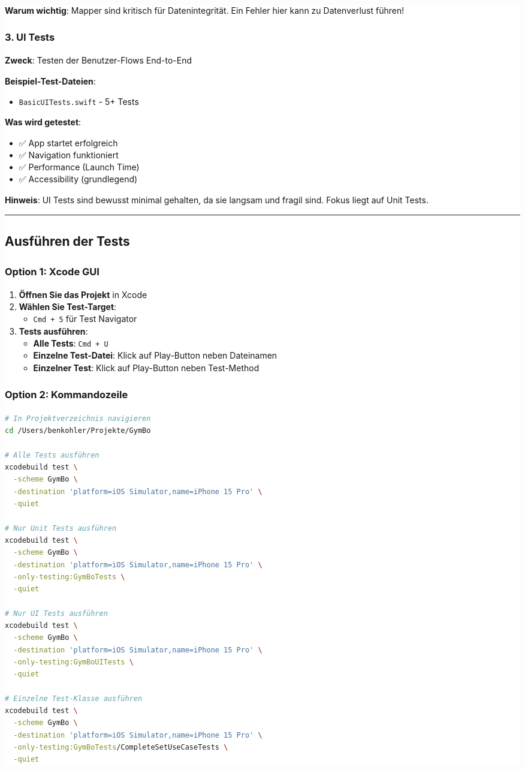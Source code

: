 **Warum wichtig**: Mapper sind kritisch für Datenintegrität. Ein Fehler hier kann zu Datenverlust führen!

### 3. UI Tests

**Zweck**: Testen der Benutzer-Flows End-to-End

**Beispiel-Test-Dateien**:
- `BasicUITests.swift` - 5+ Tests

**Was wird getestet**:
- ✅ App startet erfolgreich
- ✅ Navigation funktioniert
- ✅ Performance (Launch Time)
- ✅ Accessibility (grundlegend)

**Hinweis**: UI Tests sind bewusst minimal gehalten, da sie langsam und fragil sind. Fokus liegt auf Unit Tests.

---

## Ausführen der Tests

### Option 1: Xcode GUI

1. **Öffnen Sie das Projekt** in Xcode
2. **Wählen Sie Test-Target**:
   - `Cmd + 5` für Test Navigator
3. **Tests ausführen**:
   - **Alle Tests**: `Cmd + U`
   - **Einzelne Test-Datei**: Klick auf Play-Button neben Dateinamen
   - **Einzelner Test**: Klick auf Play-Button neben Test-Method

### Option 2: Kommandozeile

```bash
# In Projektverzeichnis navigieren
cd /Users/benkohler/Projekte/GymBo

# Alle Tests ausführen
xcodebuild test \
  -scheme GymBo \
  -destination 'platform=iOS Simulator,name=iPhone 15 Pro' \
  -quiet

# Nur Unit Tests ausführen
xcodebuild test \
  -scheme GymBo \
  -destination 'platform=iOS Simulator,name=iPhone 15 Pro' \
  -only-testing:GymBoTests \
  -quiet

# Nur UI Tests ausführen
xcodebuild test \
  -scheme GymBo \
  -destination 'platform=iOS Simulator,name=iPhone 15 Pro' \
  -only-testing:GymBoUITests \
  -quiet

# Einzelne Test-Klasse ausführen
xcodebuild test \
  -scheme GymBo \
  -destination 'platform=iOS Simulator,name=iPhone 15 Pro' \
  -only-testing:GymBoTests/CompleteSetUseCaseTests \
  -quiet
```